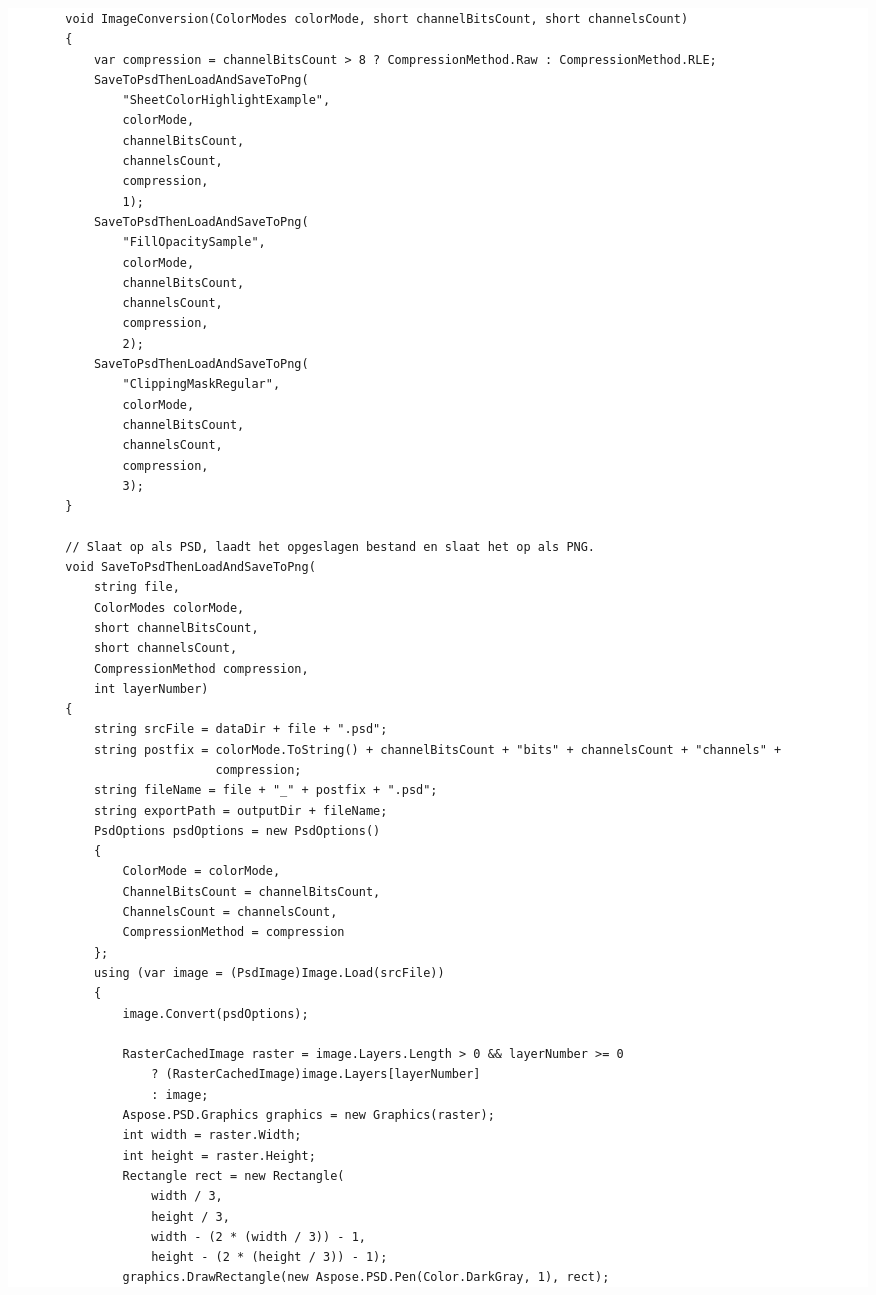             void ImageConversion(ColorModes colorMode, short channelBitsCount, short channelsCount)
            {
                var compression = channelBitsCount > 8 ? CompressionMethod.Raw : CompressionMethod.RLE;
                SaveToPsdThenLoadAndSaveToPng(
                    "SheetColorHighlightExample",
                    colorMode,
                    channelBitsCount,
                    channelsCount,
                    compression,
                    1);
                SaveToPsdThenLoadAndSaveToPng(
                    "FillOpacitySample",
                    colorMode,
                    channelBitsCount,
                    channelsCount,
                    compression,
                    2);
                SaveToPsdThenLoadAndSaveToPng(
                    "ClippingMaskRegular",
                    colorMode,
                    channelBitsCount,
                    channelsCount,
                    compression,
                    3);
            }

            // Slaat op als PSD, laadt het opgeslagen bestand en slaat het op als PNG.
            void SaveToPsdThenLoadAndSaveToPng(
                string file,
                ColorModes colorMode,
                short channelBitsCount,
                short channelsCount,
                CompressionMethod compression,
                int layerNumber)
            {
                string srcFile = dataDir + file + ".psd";
                string postfix = colorMode.ToString() + channelBitsCount + "bits" + channelsCount + "channels" +
                                 compression;
                string fileName = file + "_" + postfix + ".psd";
                string exportPath = outputDir + fileName;
                PsdOptions psdOptions = new PsdOptions()
                {
                    ColorMode = colorMode,
                    ChannelBitsCount = channelBitsCount,
                    ChannelsCount = channelsCount,
                    CompressionMethod = compression
                };
                using (var image = (PsdImage)Image.Load(srcFile))
                {
                    image.Convert(psdOptions);

                    RasterCachedImage raster = image.Layers.Length > 0 && layerNumber >= 0
                        ? (RasterCachedImage)image.Layers[layerNumber]
                        : image;
                    Aspose.PSD.Graphics graphics = new Graphics(raster);
                    int width = raster.Width;
                    int height = raster.Height;
                    Rectangle rect = new Rectangle(
                        width / 3,
                        height / 3,
                        width - (2 * (width / 3)) - 1,
                        height - (2 * (height / 3)) - 1);
                    graphics.DrawRectangle(new Aspose.PSD.Pen(Color.DarkGray, 1), rect);
